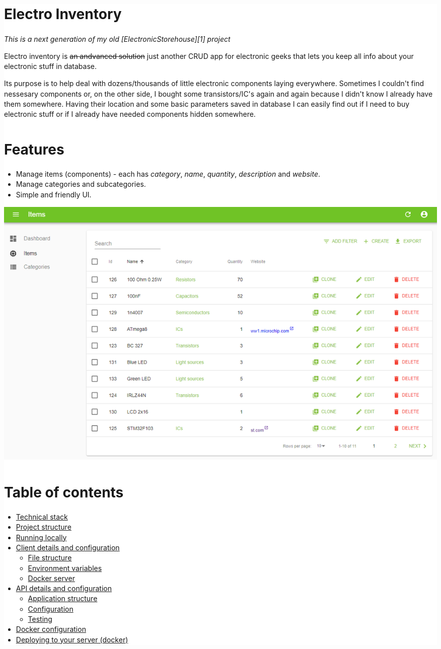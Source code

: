 # Electro Inventory

_This is a next generation of my old [ElectronicStorehouse][1] project_

Electro inventory is ~~an andvanced solution~~ just another CRUD app for electronic geeks that lets you keep all info about your electronic stuff in
database.

Its purpose is to help deal with dozens/thousands of little
electronic components laying everywhere. Sometimes I couldn't find nessesary components or, on the other side, I bought some transistors/IC's again and again
because I didn't know I already have them somewhere. Having their location and some basic parameters saved in database I can easily find out if I need to buy electronic stuff or if I already have needed components hidden somewhere.

# Features
* Manage items (components) - each has _category_, _name_, _quantity_, _description_ and _website_.
* Manage categories and subcategories.
* Simple and friendly UI.

![Demo screenshot](/demo1.PNG)

# Table of contents
* [Technical stack](#technical-stack)
* [Project structure](#project-structure)
* [Running locally](#how-to-run-locally)
* [Client details and configuration](#client-details-and-configuration)
    * [File structure](#File-structure-of-`inventory-client`)
    * [Environment variables](#Client-Environment-variables)
    * [Docker server](#Docker-Server-for-Frontend-app)
* [API details and configuration](#api-details-and-configuration)
    * [Application structure](#application-structure)
    * [Configuration](#configuration)
    * [Testing](#testing)
* [Docker configuration](#docker-configuration)
* [Deploying to your server (docker)](#deploying-to-docker-server)